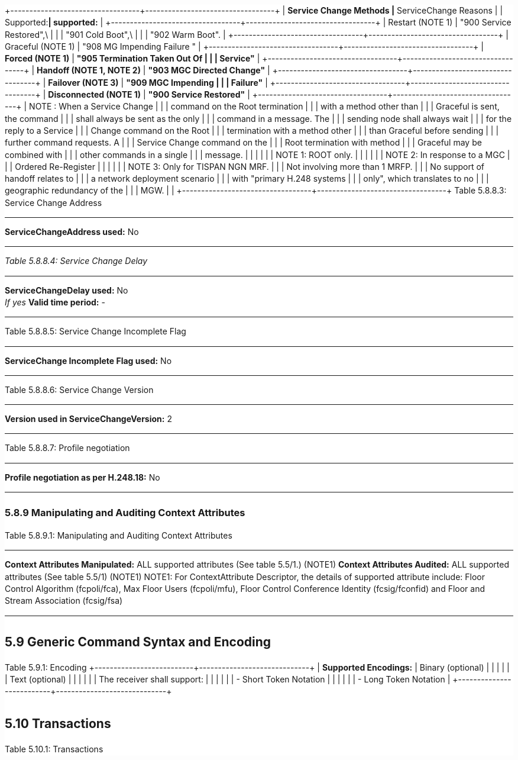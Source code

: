 +----------------------------------+----------------------------------+ | **Service Change Methods |** ServiceChange Reasons | | Supported:**| supported:** | +----------------------------------+----------------------------------+ | Restart (NOTE 1) | \"900 Service Restored\",\ | | | \"901 Cold Boot\",\ | | | \"902 Warm Boot\". | +----------------------------------+----------------------------------+ | Graceful (NOTE 1) | \"908 MG Impending Failure \" | +----------------------------------+----------------------------------+ | **Forced (NOTE 1)** | **\"905 Termination Taken Out Of | | | Service\"** | +----------------------------------+----------------------------------+ | **Handoff (NOTE 1, NOTE 2)** | **\"903 MGC Directed Change\"** | +----------------------------------+----------------------------------+ | **Failover (NOTE 3)** | **\"909 MGC Impending | | | Failure\"** | +----------------------------------+----------------------------------+ | **Disconnected (NOTE 1)** | **\"900 Service Restored\"** | +----------------------------------+----------------------------------+ | NOTE : When a Service Change | | | command on the Root termination | | | with a method other than | | | Graceful is sent, the command | | | shall always be sent as the only | | | command in a message. The | | | sending node shall always wait | | | for the reply to a Service | | | Change command on the Root | | | termination with a method other | | | than Graceful before sending | | | further command requests. A | | | Service Change command on the | | | Root termination with method | | | Graceful may be combined with | | | other commands in a single | | | message. | | | | | | NOTE 1: ROOT only. | | | | | | NOTE 2: In response to a MGC | | | Ordered Re-Register | | | | | | NOTE 3: Only for TISPAN NGN MRF. | | | Not involving more than 1 MRFP. | | | No support of handoff relates to | | | a network deployment scenario | | | with \"primary H.248 systems | | | only\", which translates to no | | | geographic redundancy of the | | | MGW. | | +----------------------------------+----------------------------------+
Table 5.8.8.3: Service Change Address
* * *
**ServiceChangeAddress used:** No
* * *
_Table 5.8.8.4: Service Change Delay_
* * *
**ServiceChangeDelay used:** No  
_If yes_ **Valid time period:** -
* * *
Table 5.8.8.5: Service Change Incomplete Flag
* * *
**ServiceChange Incomplete Flag used:** No
* * *
Table 5.8.8.6: Service Change Version
* * *
**Version used in ServiceChangeVersion:** 2
* * *
Table 5.8.8.7: Profile negotiation
* * *
**Profile negotiation as per H.248.18:** No
* * *
### 5.8.9 Manipulating and Auditing Context Attributes
Table 5.8.9.1: Manipulating and Auditing Context Attributes
* * *
**Context Attributes Manipulated:** ALL supported attributes (See table
5.5/1.) (NOTE1) **Context Attributes Audited:** ALL supported attributes (See
table 5.5/1) (NOTE1) NOTE1: For ContextAttribute Descriptor, the details of
supported attribute include: Floor Control Algorithm (fcpoli/fca), Max Floor
Users (fcpoli/mfu), Floor Control Conference Identity (fcsig/fconfid) and
Floor and Stream Association (fcsig/fsa)
* * *
## 5.9 Generic Command Syntax and Encoding
Table 5.9.1: Encoding
+--------------------------+-----------------------------+ | **Supported Encodings:** | Binary (optional) | | | | | | Text (optional) | | | | | | The receiver shall support: | | | | | | - Short Token Notation | | | | | | - Long Token Notation | +--------------------------+-----------------------------+
## 5.10 Transactions
Table 5.10.1: Transactions